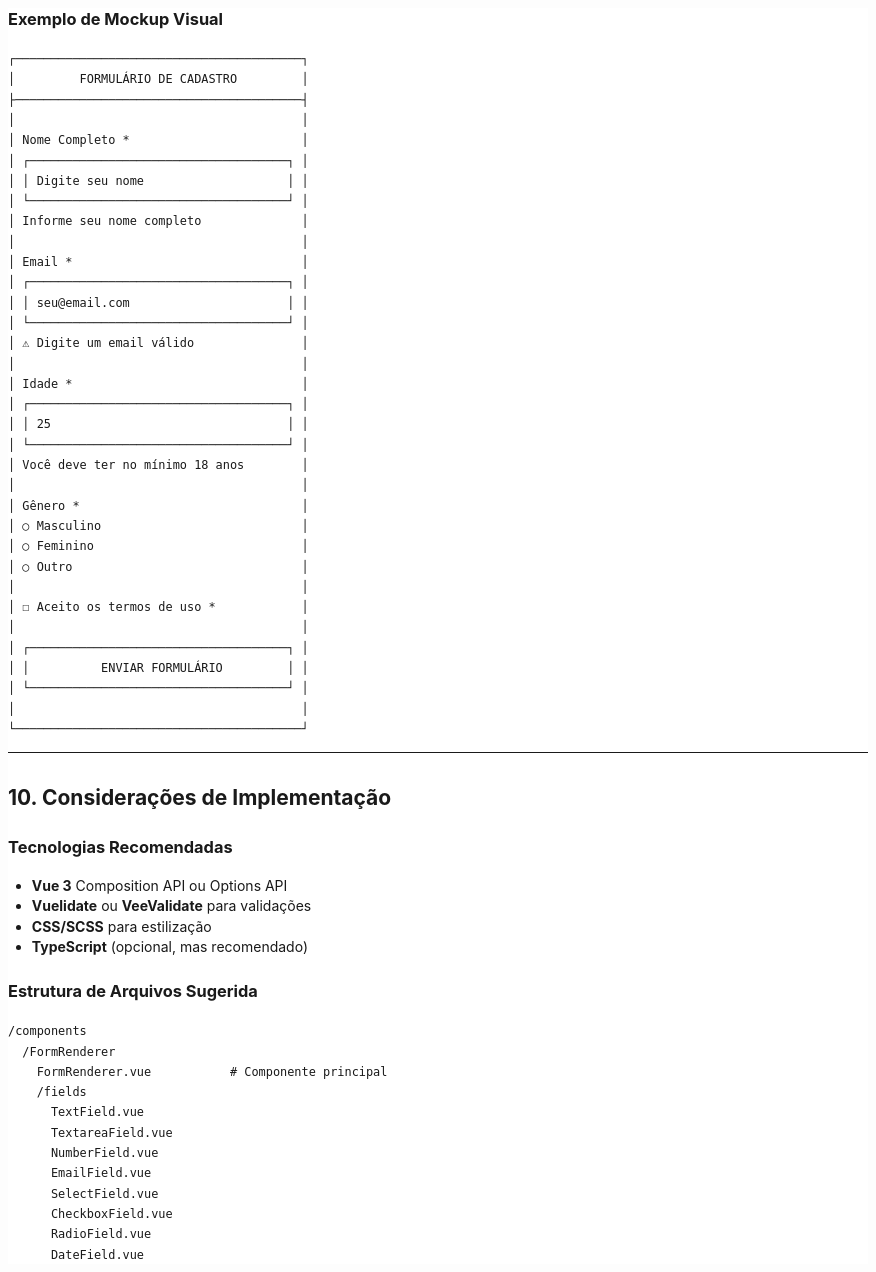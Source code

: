 ### Exemplo de Mockup Visual

```
┌────────────────────────────────────────┐
│         FORMULÁRIO DE CADASTRO         │
├────────────────────────────────────────┤
│                                        │
│ Nome Completo *                        │
│ ┌────────────────────────────────────┐ │
│ │ Digite seu nome                    │ │
│ └────────────────────────────────────┘ │
│ Informe seu nome completo              │
│                                        │
│ Email *                                │
│ ┌────────────────────────────────────┐ │
│ │ seu@email.com                      │ │
│ └────────────────────────────────────┘ │
│ ⚠ Digite um email válido               │
│                                        │
│ Idade *                                │
│ ┌────────────────────────────────────┐ │
│ │ 25                                 │ │
│ └────────────────────────────────────┘ │
│ Você deve ter no mínimo 18 anos        │
│                                        │
│ Gênero *                               │
│ ○ Masculino                            │
│ ○ Feminino                             │
│ ○ Outro                                │
│                                        │
│ ☐ Aceito os termos de uso *            │
│                                        │
│ ┌────────────────────────────────────┐ │
│ │          ENVIAR FORMULÁRIO         │ │
│ └────────────────────────────────────┘ │
│                                        │
└────────────────────────────────────────┘
```

---

## 10. Considerações de Implementação

### Tecnologias Recomendadas
- **Vue 3** Composition API ou Options API
- **Vuelidate** ou **VeeValidate** para validações
- **CSS/SCSS** para estilização
- **TypeScript** (opcional, mas recomendado)

### Estrutura de Arquivos Sugerida
```
/components
  /FormRenderer
    FormRenderer.vue           # Componente principal
    /fields
      TextField.vue
      TextareaField.vue
      NumberField.vue
      EmailField.vue
      SelectField.vue
      CheckboxField.vue
      RadioField.vue
      DateField.vue
```